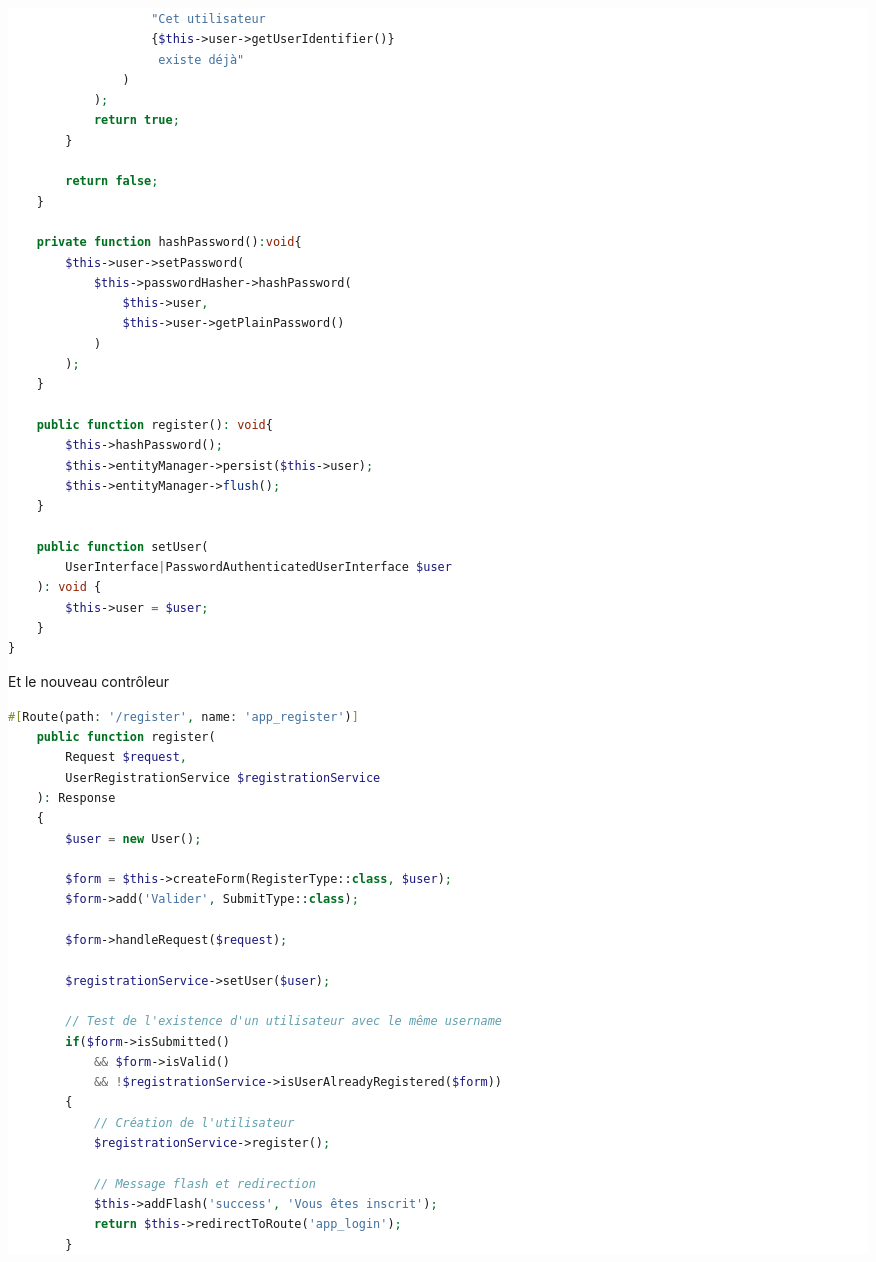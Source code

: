 ```php
                    "Cet utilisateur 
                    {$this->user->getUserIdentifier()}
                     existe déjà"
                )
            );
            return true;
        }

        return false;
    }

    private function hashPassword():void{
        $this->user->setPassword(
            $this->passwordHasher->hashPassword(
                $this->user, 
                $this->user->getPlainPassword()
            )
        );
    }

    public function register(): void{
        $this->hashPassword();
        $this->entityManager->persist($this->user);
        $this->entityManager->flush();
    }

    public function setUser(
        UserInterface|PasswordAuthenticatedUserInterface $user
    ): void {
        $this->user = $user;
    }
}
```

Et le nouveau contrôleur

```php
#[Route(path: '/register', name: 'app_register')]
    public function register(
        Request $request,
        UserRegistrationService $registrationService
    ): Response
    {
        $user = new User();

        $form = $this->createForm(RegisterType::class, $user);
        $form->add('Valider', SubmitType::class);

        $form->handleRequest($request);

        $registrationService->setUser($user);

        // Test de l'existence d'un utilisateur avec le même username
        if($form->isSubmitted()
            && $form->isValid()
            && !$registrationService->isUserAlreadyRegistered($form))
        {
            // Création de l'utilisateur
            $registrationService->register();

            // Message flash et redirection
            $this->addFlash('success', 'Vous êtes inscrit');
            return $this->redirectToRoute('app_login');
        }
```